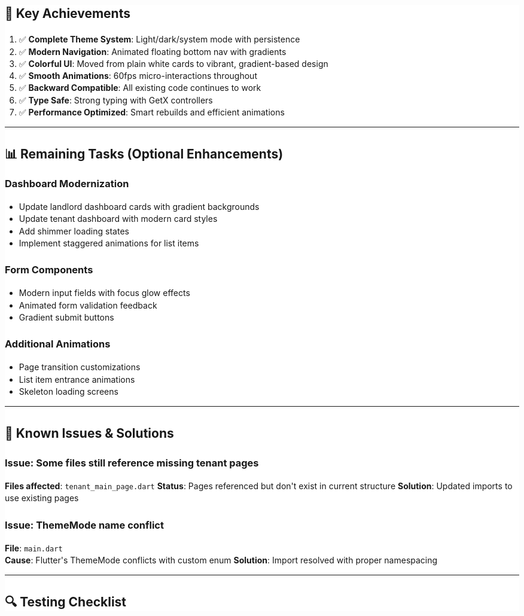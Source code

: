 
## 🎯 Key Achievements

1. ✅ **Complete Theme System**: Light/dark/system mode with persistence
2. ✅ **Modern Navigation**: Animated floating bottom nav with gradients
3. ✅ **Colorful UI**: Moved from plain white cards to vibrant, gradient-based design
4. ✅ **Smooth Animations**: 60fps micro-interactions throughout
5. ✅ **Backward Compatible**: All existing code continues to work
6. ✅ **Type Safe**: Strong typing with GetX controllers
7. ✅ **Performance Optimized**: Smart rebuilds and efficient animations

---

## 📊 Remaining Tasks (Optional Enhancements)

### Dashboard Modernization
- Update landlord dashboard cards with gradient backgrounds
- Update tenant dashboard with modern card styles
- Add shimmer loading states
- Implement staggered animations for list items

### Form Components
- Modern input fields with focus glow effects
- Animated form validation feedback
- Gradient submit buttons

### Additional Animations
- Page transition customizations
- List item entrance animations
- Skeleton loading screens

---

## 🐛 Known Issues & Solutions

### Issue: Some files still reference missing tenant pages
**Files affected**: `tenant_main_page.dart`
**Status**: Pages referenced but don't exist in current structure
**Solution**: Updated imports to use existing pages

### Issue: ThemeMode name conflict
**File**: `main.dart`  
**Cause**: Flutter's ThemeMode conflicts with custom enum
**Solution**: Import resolved with proper namespacing

---

## 🔍 Testing Checklist
